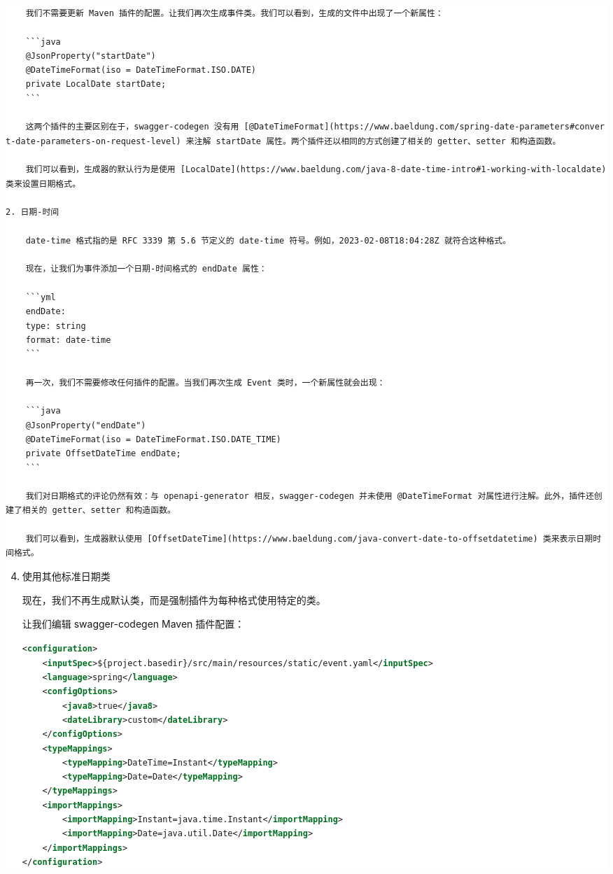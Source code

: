         我们不需要更新 Maven 插件的配置。让我们再次生成事件类。我们可以看到，生成的文件中出现了一个新属性：

        ```java
        @JsonProperty("startDate")
        @DateTimeFormat(iso = DateTimeFormat.ISO.DATE)
        private LocalDate startDate;
        ```

        这两个插件的主要区别在于，swagger-codegen 没有用 [@DateTimeFormat](https://www.baeldung.com/spring-date-parameters#convert-date-parameters-on-request-level) 来注解 startDate 属性。两个插件还以相同的方式创建了相关的 getter、setter 和构造函数。

        我们可以看到，生成器的默认行为是使用 [LocalDate](https://www.baeldung.com/java-8-date-time-intro#1-working-with-localdate) 类来设置日期格式。

    2. 日期-时间

        date-time 格式指的是 RFC 3339 第 5.6 节定义的 date-time 符号。例如，2023-02-08T18:04:28Z 就符合这种格式。

        现在，让我们为事件添加一个日期-时间格式的 endDate 属性：

        ```yml
        endDate:
        type: string
        format: date-time
        ```

        再一次，我们不需要修改任何插件的配置。当我们再次生成 Event 类时，一个新属性就会出现：

        ```java
        @JsonProperty("endDate")
        @DateTimeFormat(iso = DateTimeFormat.ISO.DATE_TIME)
        private OffsetDateTime endDate;
        ```

        我们对日期格式的评论仍然有效：与 openapi-generator 相反，swagger-codegen 并未使用 @DateTimeFormat 对属性进行注解。此外，插件还创建了相关的 getter、setter 和构造函数。

        我们可以看到，生成器默认使用 [OffsetDateTime](https://www.baeldung.com/java-convert-date-to-offsetdatetime) 类来表示日期时间格式。

4. 使用其他标准日期类

    现在，我们不再生成默认类，而是强制插件为每种格式使用特定的类。

    让我们编辑 swagger-codegen Maven 插件配置：

    ```xml
    <configuration>
        <inputSpec>${project.basedir}/src/main/resources/static/event.yaml</inputSpec>
        <language>spring</language>
        <configOptions>
            <java8>true</java8>
            <dateLibrary>custom</dateLibrary>
        </configOptions>
        <typeMappings>
            <typeMapping>DateTime=Instant</typeMapping>
            <typeMapping>Date=Date</typeMapping>
        </typeMappings>
        <importMappings>
            <importMapping>Instant=java.time.Instant</importMapping>
            <importMapping>Date=java.util.Date</importMapping>
        </importMappings>
    </configuration>
    ```
